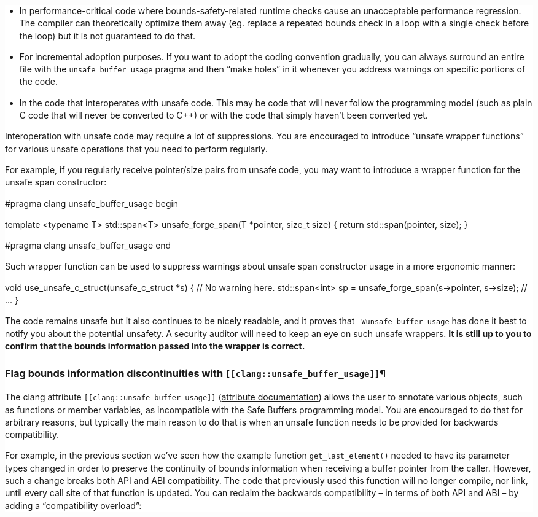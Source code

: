 *   In performance-critical code where bounds-safety-related runtime checks cause an unacceptable performance regression. The compiler can theoretically optimize them away (eg. replace a repeated bounds check in a loop with a single check before the loop) but it is not guaranteed to do that.
    
*   For incremental adoption purposes. If you want to adopt the coding convention gradually, you can always surround an entire file with the `unsafe_buffer_usage` pragma and then “make holes” in it whenever you address warnings on specific portions of the code.
    
*   In the code that interoperates with unsafe code. This may be code that will never follow the programming model (such as plain C code that will never be converted to C++) or with the code that simply haven’t been converted yet.
    

Interoperation with unsafe code may require a lot of suppressions. You are encouraged to introduce “unsafe wrapper functions” for various unsafe operations that you need to perform regularly.

For example, if you regularly receive pointer/size pairs from unsafe code, you may want to introduce a wrapper function for the unsafe span constructor:

#pragma clang unsafe\_buffer\_usage begin

template <typename T\>
std::span<T\> unsafe\_forge\_span(T \*pointer, size\_t size) {
  return std::span(pointer, size);
}

#pragma clang unsafe\_buffer\_usage end

Such wrapper function can be used to suppress warnings about unsafe span constructor usage in a more ergonomic manner:

void use\_unsafe\_c\_struct(unsafe\_c\_struct \*s) {
  // No warning here.
  std::span<int\> sp \= unsafe\_forge\_span(s\->pointer, s\->size);
  // ...
}

The code remains unsafe but it also continues to be nicely readable, and it proves that `-Wunsafe-buffer-usage` has done it best to notify you about the potential unsafety. A security auditor will need to keep an eye on such unsafe wrappers. **It is still up to you to confirm that the bounds information passed into the wrapper is correct.**

### [Flag bounds information discontinuities with `[[clang::unsafe_buffer_usage]]`](#id9)[¶](#flag-bounds-information-discontinuities-with-clang-unsafe-buffer-usage "Link to this heading")

The clang attribute `[[clang::unsafe_buffer_usage]]` ([attribute documentation](https://clang.llvm.org/docs/AttributeReference.html#unsafe-buffer-usage)) allows the user to annotate various objects, such as functions or member variables, as incompatible with the Safe Buffers programming model. You are encouraged to do that for arbitrary reasons, but typically the main reason to do that is when an unsafe function needs to be provided for backwards compatibility.

For example, in the previous section we’ve seen how the example function `get_last_element()` needed to have its parameter types changed in order to preserve the continuity of bounds information when receiving a buffer pointer from the caller. However, such a change breaks both API and ABI compatibility. The code that previously used this function will no longer compile, nor link, until every call site of that function is updated. You can reclaim the backwards compatibility – in terms of both API and ABI – by adding a “compatibility overload”:
